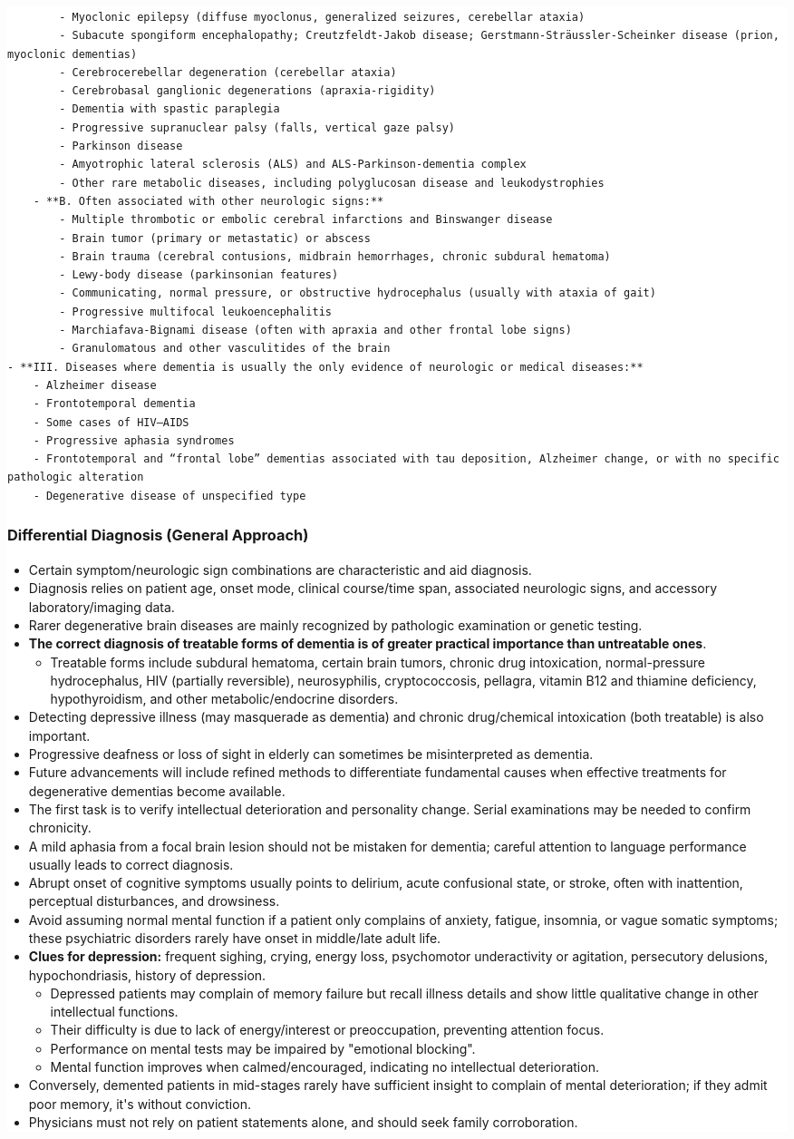             - Myoclonic epilepsy (diffuse myoclonus, generalized seizures, cerebellar ataxia)
            - Subacute spongiform encephalopathy; Creutzfeldt-Jakob disease; Gerstmann-Sträussler-Scheinker disease (prion, myoclonic dementias)
            - Cerebrocerebellar degeneration (cerebellar ataxia)
            - Cerebrobasal ganglionic degenerations (apraxia-rigidity)
            - Dementia with spastic paraplegia
            - Progressive supranuclear palsy (falls, vertical gaze palsy)
            - Parkinson disease
            - Amyotrophic lateral sclerosis (ALS) and ALS-Parkinson-dementia complex
            - Other rare metabolic diseases, including polyglucosan disease and leukodystrophies
        - **B. Often associated with other neurologic signs:**
            - Multiple thrombotic or embolic cerebral infarctions and Binswanger disease
            - Brain tumor (primary or metastatic) or abscess
            - Brain trauma (cerebral contusions, midbrain hemorrhages, chronic subdural hematoma)
            - Lewy-body disease (parkinsonian features)
            - Communicating, normal pressure, or obstructive hydrocephalus (usually with ataxia of gait)
            - Progressive multifocal leukoencephalitis
            - Marchiafava-Bignami disease (often with apraxia and other frontal lobe signs)
            - Granulomatous and other vasculitides of the brain
    - **III. Diseases where dementia is usually the only evidence of neurologic or medical diseases:**
        - Alzheimer disease
        - Frontotemporal dementia
        - Some cases of HIV–AIDS
        - Progressive aphasia syndromes
        - Frontotemporal and “frontal lobe” dementias associated with tau deposition, Alzheimer change, or with no specific pathologic alteration
        - Degenerative disease of unspecified type

### Differential Diagnosis (General Approach)

- Certain symptom/neurologic sign combinations are characteristic and aid diagnosis.
- Diagnosis relies on patient age, onset mode, clinical course/time span, associated neurologic signs, and accessory laboratory/imaging data.
- Rarer degenerative brain diseases are mainly recognized by pathologic examination or genetic testing.
- **The correct diagnosis of treatable forms of dementia is of greater practical importance than untreatable ones**.
    - Treatable forms include subdural hematoma, certain brain tumors, chronic drug intoxication, normal-pressure hydrocephalus, HIV (partially reversible), neurosyphilis, cryptococcosis, pellagra, vitamin B12 and thiamine deficiency, hypothyroidism, and other metabolic/endocrine disorders.
- Detecting depressive illness (may masquerade as dementia) and chronic drug/chemical intoxication (both treatable) is also important.
- Progressive deafness or loss of sight in elderly can sometimes be misinterpreted as dementia.
- Future advancements will include refined methods to differentiate fundamental causes when effective treatments for degenerative dementias become available.
- The first task is to verify intellectual deterioration and personality change. Serial examinations may be needed to confirm chronicity.
- A mild aphasia from a focal brain lesion should not be mistaken for dementia; careful attention to language performance usually leads to correct diagnosis.
- Abrupt onset of cognitive symptoms usually points to delirium, acute confusional state, or stroke, often with inattention, perceptual disturbances, and drowsiness.
- Avoid assuming normal mental function if a patient only complains of anxiety, fatigue, insomnia, or vague somatic symptoms; these psychiatric disorders rarely have onset in middle/late adult life.
- **Clues for depression:** frequent sighing, crying, energy loss, psychomotor underactivity or agitation, persecutory delusions, hypochondriasis, history of depression.
    - Depressed patients may complain of memory failure but recall illness details and show little qualitative change in other intellectual functions.
    - Their difficulty is due to lack of energy/interest or preoccupation, preventing attention focus.
    - Performance on mental tests may be impaired by "emotional blocking".
    - Mental function improves when calmed/encouraged, indicating no intellectual deterioration.
- Conversely, demented patients in mid-stages rarely have sufficient insight to complain of mental deterioration; if they admit poor memory, it's without conviction.
- Physicians must not rely on patient statements alone, and should seek family corroboration.